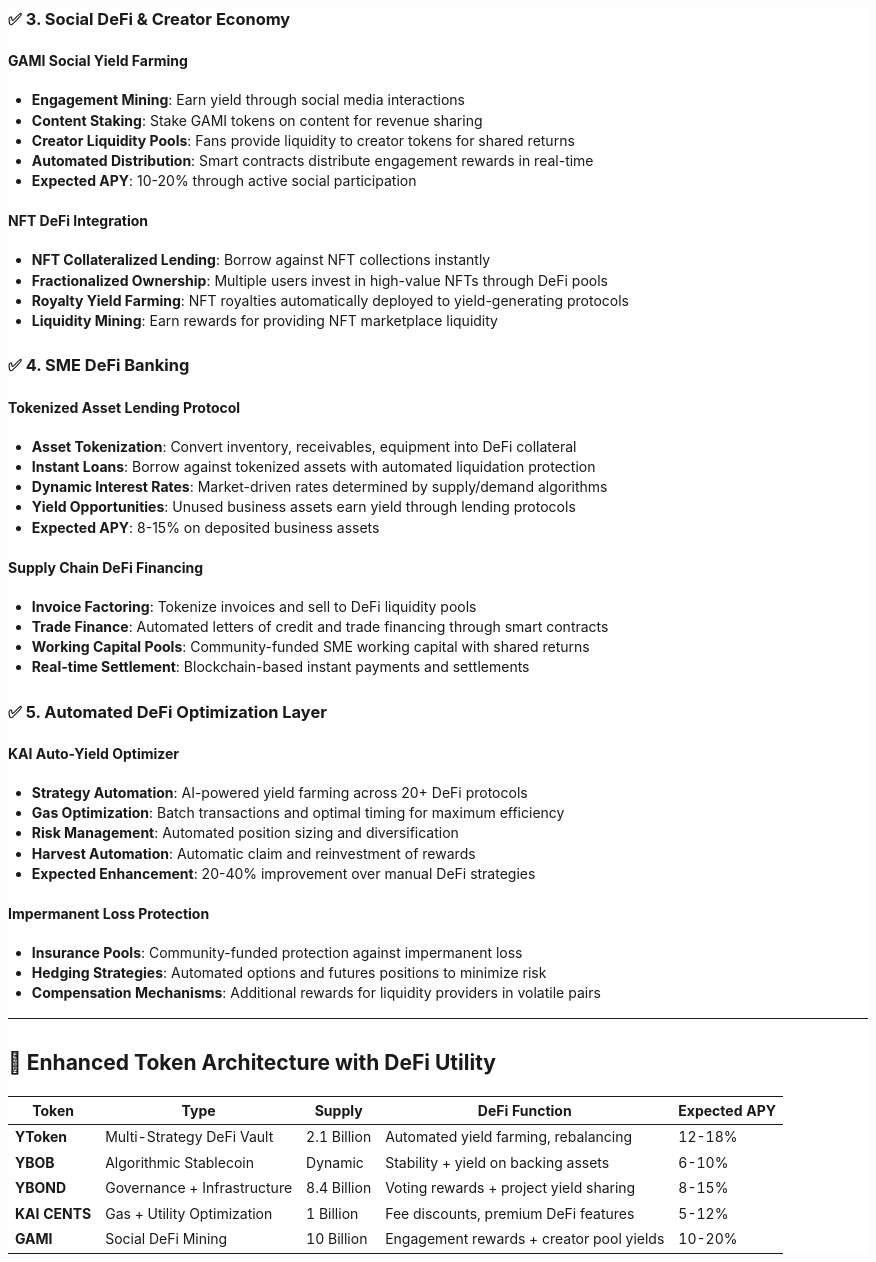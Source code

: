 ### ✅ 3. Social DeFi & Creator Economy

#### **GAMI Social Yield Farming**
- **Engagement Mining**: Earn yield through social media interactions
- **Content Staking**: Stake GAMI tokens on content for revenue sharing
- **Creator Liquidity Pools**: Fans provide liquidity to creator tokens for shared returns
- **Automated Distribution**: Smart contracts distribute engagement rewards in real-time
- **Expected APY**: 10-20% through active social participation

#### **NFT DeFi Integration**
- **NFT Collateralized Lending**: Borrow against NFT collections instantly
- **Fractionalized Ownership**: Multiple users invest in high-value NFTs through DeFi pools
- **Royalty Yield Farming**: NFT royalties automatically deployed to yield-generating protocols
- **Liquidity Mining**: Earn rewards for providing NFT marketplace liquidity

### ✅ 4. SME DeFi Banking

#### **Tokenized Asset Lending Protocol**
- **Asset Tokenization**: Convert inventory, receivables, equipment into DeFi collateral
- **Instant Loans**: Borrow against tokenized assets with automated liquidation protection
- **Dynamic Interest Rates**: Market-driven rates determined by supply/demand algorithms
- **Yield Opportunities**: Unused business assets earn yield through lending protocols
- **Expected APY**: 8-15% on deposited business assets

#### **Supply Chain DeFi Financing**
- **Invoice Factoring**: Tokenize invoices and sell to DeFi liquidity pools
- **Trade Finance**: Automated letters of credit and trade financing through smart contracts
- **Working Capital Pools**: Community-funded SME working capital with shared returns
- **Real-time Settlement**: Blockchain-based instant payments and settlements

### ✅ 5. Automated DeFi Optimization Layer

#### **KAI Auto-Yield Optimizer**
- **Strategy Automation**: AI-powered yield farming across 20+ DeFi protocols
- **Gas Optimization**: Batch transactions and optimal timing for maximum efficiency
- **Risk Management**: Automated position sizing and diversification
- **Harvest Automation**: Automatic claim and reinvestment of rewards
- **Expected Enhancement**: 20-40% improvement over manual DeFi strategies

#### **Impermanent Loss Protection**
- **Insurance Pools**: Community-funded protection against impermanent loss
- **Hedging Strategies**: Automated options and futures positions to minimize risk
- **Compensation Mechanisms**: Additional rewards for liquidity providers in volatile pairs

---

## 🔹 Enhanced Token Architecture with DeFi Utility

| Token | Type | Supply | DeFi Function | Expected APY |
|-------|------|---------|---------------|-------------|
| **YToken** | Multi-Strategy DeFi Vault | 2.1 Billion | Automated yield farming, rebalancing | 12-18% |
| **YBOB** | Algorithmic Stablecoin | Dynamic | Stability + yield on backing assets | 6-10% |
| **YBOND** | Governance + Infrastructure | 8.4 Billion | Voting rewards + project yield sharing | 8-15% |
| **KAI CENTS** | Gas + Utility Optimization | 1 Billion | Fee discounts, premium DeFi features | 5-12% |
| **GAMI** | Social DeFi Mining | 10 Billion | Engagement rewards + creator pool yields | 10-20% |
